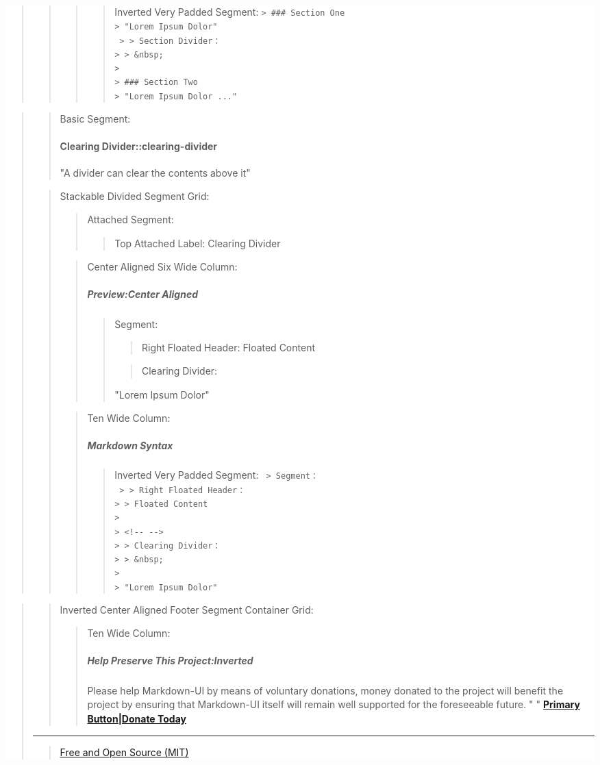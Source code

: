 > > > > Inverted Very Padded Segment:
> > > > ``` > ### Section One ``` <br />
> > > > ``` > "Lorem Ipsum Dolor" ``` <br />
> > > > ``` > > Section Divider：``` <br />
> > > > ``` > > &nbsp; ``` <br />
> > > > ``` > ``` <br />
> > > > ``` > ### Section Two ``` <br />
> > > > ``` > "Lorem Ipsum Dolor ..." ```

>
> 
> > Basic Segment:
> > #### Clearing Divider::clearing-divider
> > "A divider can clear the contents above it"
>
> 
> > Stackable Divided Segment Grid:
> > > Attached Segment:
> > > > Top Attached Label:
> > > > Clearing Divider
> >
> > 
> > > Center Aligned Six Wide Column:
> > > ##### Preview:Center Aligned
> > > > Segment:
> > > > > Right Floated Header:
> > > > > Floated Content
> > > >
> > > > 
> > > > > Clearing Divider:
> > > > > &nbsp;
> > > >
> > > > "Lorem Ipsum Dolor"
> >
> > 
> > > Ten Wide Column:
> > > ##### Markdown Syntax
> > > > Inverted Very Padded Segment:
> > > > ``` > Segment：``` <br />
> > > > ``` > > Right Floated Header：``` <br />
> > > > ``` > > Floated Content ``` <br />
> > > > ``` > ``` <br />
> > > > ``` > <!-- --> ``` <br />
> > > > ``` > > Clearing Divider： ``` <br />
> > > > ``` > > &nbsp; ``` <br />
> > > > ``` > ``` <br />
> > > > ``` > "Lorem Ipsum Dolor" ```

>
> 
> > Inverted Center Aligned Footer Segment Container Grid:
> > > Ten Wide Column:
> > > ##### Help Preserve This Project:Inverted
> > > Please help Markdown-UI by means of voluntary donations, money donated to the project will benefit the project by ensuring that Markdown-UI itself will remain well supported for the foreseeable future.
> > > " "
> > > [__Primary Button|Donate Today__](PAYPAL_BUTTON)
> ____
> > [Free and Open Source (MIT)](http：//markdown-ui.mit-license.org)